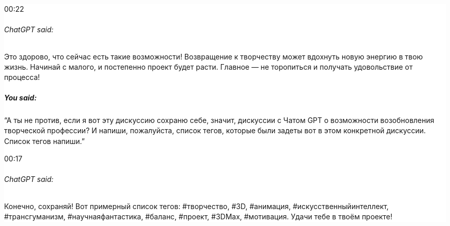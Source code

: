 00:22

###### ChatGPT said:

Это здорово, что сейчас есть такие возможности! Возвращение к творчеству может вдохнуть новую энергию в твою жизнь. Начинай с малого, и постепенно проект будет расти. Главное — не торопиться и получать удовольствие от процесса!

##### You said:

“А ты не против, если я вот эту дискуссию сохраню себе, значит, дискуссии с Чатом GPT о возможности возобновления творческой профессии? И напиши, пожалуйста, список тегов, которые были задеты вот в этом конкретной дискуссии. Список тегов напиши.”

00:17

###### ChatGPT said:

Конечно, сохраняй! Вот примерный список тегов: #творчество, #3D, #анимация, #искусственныйинтеллект, #трансгуманизм, #научнаяфантастика, #баланс, #проект, #3DMax, #мотивация. Удачи тебе в твоём проекте!
